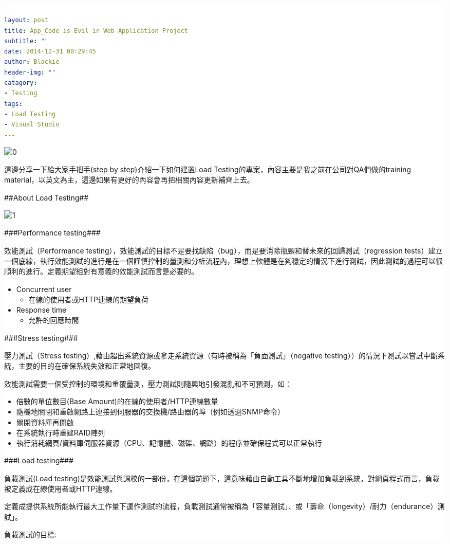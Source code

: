 ```yaml
---
layout: post
title: App_Code is Evil in Web Application Project
subtitle: ""
date: 2014-12-31 00:29:45
author: Blackie
header-img: ""
catagory:
- Testing
tags:
- Load Testing
- Visual Studio
---
```




![0](https://dl.dropboxusercontent.com/u/20925528/%E6%8A%80%E8%A1%93Blog/blogs/20141230/0.jpg)

這邊分享一下給大家手把手(step by step)介紹一下如何建置Load Testing的專案，內容主要是我之前在公司對QA們做的training material，以英文為主，這邊如果有更好的內容會再把相關內容更新補齊上去。

##About Load Testing##

![1](https://dl.dropboxusercontent.com/u/20925528/%E6%8A%80%E8%A1%93Blog/blogs/20141230/1.png)

###Performance testing###

效能測試（Performance testing），效能測試的目標不是要找缺陷（bug），而是要消除瓶頸和替未來的回歸測試（regression tests）建立一個底線，執行效能測試的進行是在一個謹慎控制的量測和分析流程內，理想上軟體是在夠穩定的情況下進行測試，因此測試的過程可以很順利的進行。定義期望組對有意義的效能測試而言是必要的。

- Concurrent user
	- 在線的使用者或HTTP連線的期望負荷
- Response time
	- 允許的回應時間

###Stress testing###

壓力測試（Stress testing）,藉由超出系統資源或拿走系統資源（有時被稱為「負面測試」（negative testing））的情況下測試以嘗試中斷系統，主要的目的在確保系統失效和正常地回復。

效能測試需要一個受控制的環境和重覆量測，壓力測試則隨興地引發混亂和不可預測，如：

- 倍數的單位數目(Base Amount)的在線的使用者/HTTP連線數量
- 隨機地關閉和重啟網路上連接到伺服器的交換機/路由器的埠（例如透過SNMP命令）
- 關閉資料庫再開啟
- 在系統執行時重建RAID陣列
- 執行消耗網頁/資料庫伺服器資源（CPU、記憶體、磁碟、網路）的程序並確保程式可以正常執行

###Load testing###

負載測試(Load testing)是效能測試與調校的一部份，在這個前題下，這意味藉由自動工具不斷地增加負載到系統，對網頁程式而言，負載被定義成在線使用者或HTTP連線。

定義成提供系統所能執行最大工作量下運作測試的流程，負載測試通常被稱為「容量測試」、或「壽命（longevity）/耐力（endurance）測試」。

負載測試的目標:
